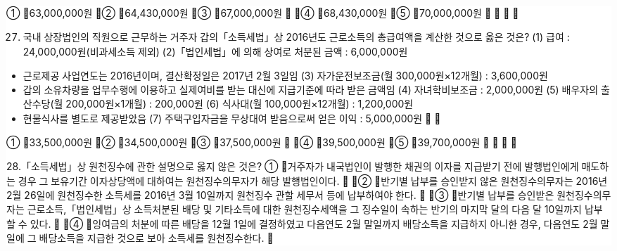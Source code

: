①
63,000,000원
②
64,430,000원
③
67,000,000원

④
68,430,000원
⑤
70,000,000원









27. 국내 상장법인의 직원으로 근무하는 거주자 갑의「소득세법」상 2016년도 근로소득의 총급여액을 계산한 것으로 옳은 것은?
(1) 급여 : 24,000,000원(비과세소득 제외)
(2)「법인세법」에 의해 상여로 처분된 금액 : 6,000,000원
  - 근로제공 사업연도는 2016년이며, 결산확정일은 2017년 2월 3일임
(3) 자가운전보조금(월 300,000원×12개월) : 3,600,000원
  - 갑의 소유차량을 업무수행에 이용하고 실제여비를 받는 대신에 지급기준에 따라 받은 금액임
(4) 자녀학비보조금 : 2,000,000원
(5) 배우자의 출산수당(월 200,000원×1개월) : 200,000원
(6) 식사대(월 100,000원×12개월) : 1,200,000원
  - 현물식사를 별도로 제공받았음
(7) 주택구입자금을 무상대여 받음으로써 얻은 이익 : 5,000,000원



①
33,500,000원
②
34,500,000원
③
37,500,000원

④
39,500,000원
⑤
39,700,000원








28.「소득세법」상 원천징수에 관한 설명으로 옳지 않은 것은? 
①
거주자가 내국법인이 발행한 채권의 이자를 지급받기 전에 발행법인에게 매도하는 경우 그 보유기간 이자상당액에 대하여는 원천징수의무자가 해당 발행법인이다.

②
반기별 납부를 승인받지 않은 원천징수의무자는 2016년 2월 26일에 원천징수한 소득세를 2016년 3월 10일까지 원천징수 관할 세무서 등에 납부하여야 한다.

③
반기별 납부를 승인받은 원천징수의무자는 근로소득,「법인세법」상 소득처분된 배당 및 기타소득에 대한 원천징수세액을 그 징수일이 속하는 반기의 마지막 달의 다음 달 10일까지 납부할 수 있다.

④
잉여금의 처분에 따른 배당을 12월 1일에 결정하였고 다음연도 2월 말일까지 배당소득을 지급하지 아니한 경우, 다음연도 2월 말일에 그 배당소득을 지급한 것으로 보아 소득세를 원천징수한다.
